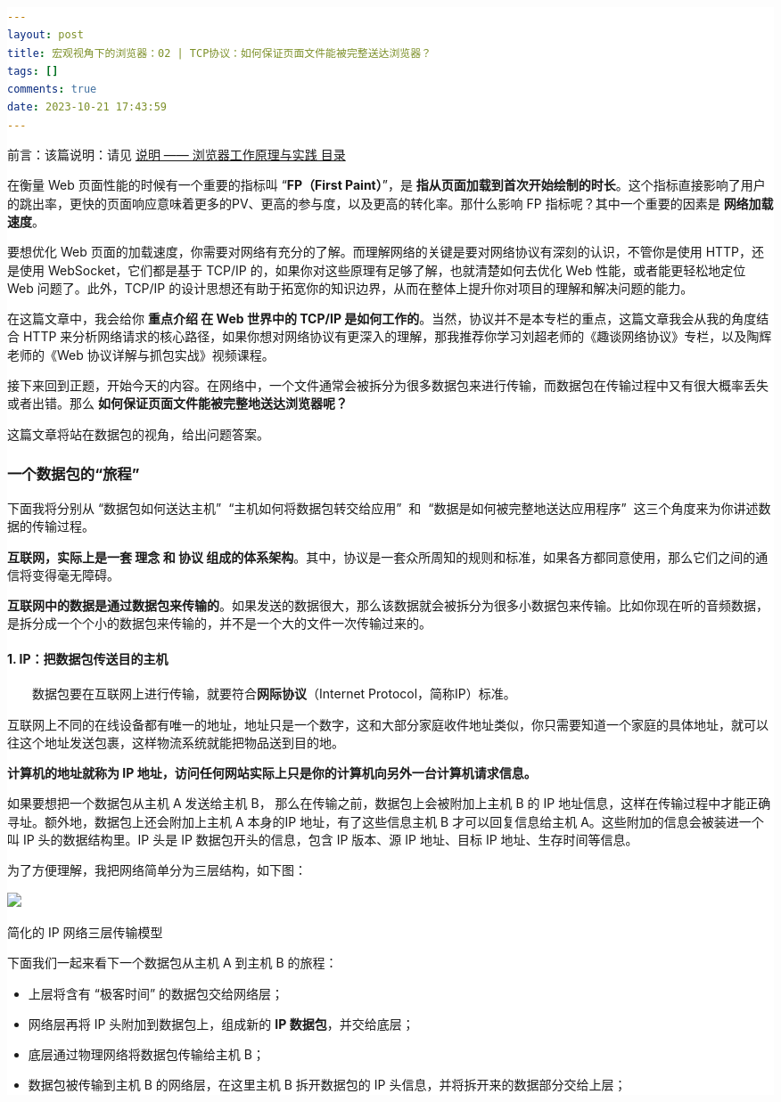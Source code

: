 ```yaml
---
layout: post
title: 宏观视角下的浏览器：02 | TCP协议：如何保证页面文件能被完整送达浏览器？
tags: []
comments: true
date: 2023-10-21 17:43:59
---
```

 前言：该篇说明：请见 [说明 —— 浏览器工作原理与实践 目录](https://www.cnblogs.com/bala/p/11835441.html)

 在衡量 Web 页面性能的时候有一个重要的指标叫 “**FP（First Paint）**”，是 **指从页面加载到首次开始绘制的时长**。这个指标直接影响了用户的跳出率，更快的页面响应意味着更多的PV、更高的参与度，以及更高的转化率。那什么影响 FP 指标呢？其中一个重要的因素是 **网络加载速度**。

 要想优化 Web 页面的加载速度，你需要对网络有充分的了解。而理解网络的关键是要对网络协议有深刻的认识，不管你是使用 HTTP，还是使用 WebSocket，它们都是基于 TCP/IP 的，如果你对这些原理有足够了解，也就清楚如何去优化 Web 性能，或者能更轻松地定位 Web 问题了。此外，TCP/IP 的设计思想还有助于拓宽你的知识边界，从而在整体上提升你对项目的理解和解决问题的能力。

 在这篇文章中，我会给你 **重点介绍 在 Web 世界中的 TCP/IP 是如何工作的**。当然，协议并不是本专栏的重点，这篇文章我会从我的角度结合 HTTP 来分析网络请求的核心路径，如果你想对网络协议有更深入的理解，那我推荐你学习刘超老师的《趣谈网络协议》专栏，以及陶辉老师的《Web 协议详解与抓包实战》视频课程。

 接下来回到正题，开始今天的内容。在网络中，一个文件通常会被拆分为很多数据包来进行传输，而数据包在传输过程中又有很大概率丢失或者出错。那么 **如何保证页面文件能被完整地送达浏览器呢？**

 这篇文章将站在数据包的视角，给出问题答案。

### 一个数据包的“旅程”

 下面我将分别从 “数据包如何送达主机”  “主机如何将数据包转交给应用”  和  “数据是如何被完整地送达应用程序”  这三个角度来为你讲述数据的传输过程。

 **互联网，实际上是一套 理念 和 协议 组成的体系架构**。其中，协议是一套众所周知的规则和标准，如果各方都同意使用，那么它们之间的通信将变得毫无障碍。

 **互联网中的数据是通过数据包来传输的**。如果发送的数据很大，那么该数据就会被拆分为很多小数据包来传输。比如你现在听的音频数据，是拆分成一个个小的数据包来传输的，并不是一个大的文件一次传输过来的。

#### 1\. IP：把数据包传送目的主机

　　数据包要在互联网上进行传输，就要符合**网际协议**（Internet Protocol，简称IP）标准。

 互联网上不同的在线设备都有唯一的地址，地址只是一个数字，这和大部分家庭收件地址类似，你只需要知道一个家庭的具体地址，就可以往这个地址发送包裹，这样物流系统就能把物品送到目的地。

 **计算机的地址就称为 IP 地址，访问任何网站实际上只是你的计算机向另外一台计算机请求信息。**

 如果要想把一个数据包从主机 A 发送给主机 B， 那么在传输之前，数据包上会被附加上主机 B 的 IP 地址信息，这样在传输过程中才能正确寻址。额外地，数据包上还会附加上主机 A 本身的IP 地址，有了这些信息主机 B 才可以回复信息给主机 A。这些附加的信息会被装进一个叫 IP 头的数据结构里。IP 头是 IP 数据包开头的信息，包含 IP 版本、源 IP 地址、目标 IP 地址、生存时间等信息。

 为了方便理解，我把网络简单分为三层结构，如下图：

![](https://img2018.cnblogs.com/blog/945149/201911/945149-20191112110527475-324699437.png)

简化的 IP 网络三层传输模型

下面我们一起来看下一个数据包从主机 A 到主机 B 的旅程：

- 上层将含有 “极客时间” 的数据包交给网络层；

- 网络层再将 IP 头附加到数据包上，组成新的 **IP 数据包**，并交给底层；

- 底层通过物理网络将数据包传输给主机 B；

- 数据包被传输到主机 B 的网络层，在这里主机 B 拆开数据包的 IP 头信息，并将拆开来的数据部分交给上层；
